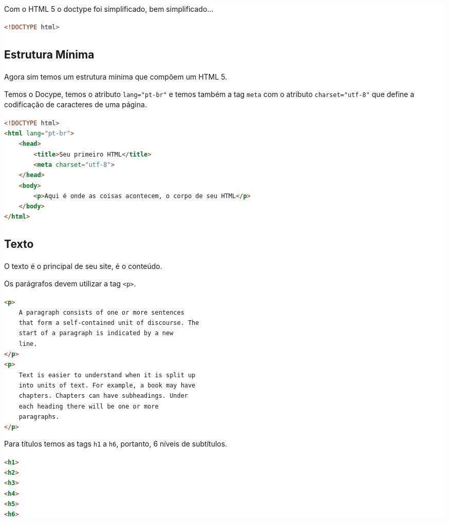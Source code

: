 Com o HTML 5 o doctype foi simplificado, bem simplificado...

```html
<!DOCTYPE html>
```


## Estrutura Mínima

Agora sim temos um estrutura minima que compõem um HTML 5.

Temos o Docype, temos o atributo `lang="pt-br"` e temos também a tag `meta` com o atributo `charset="utf-8"` que
define a codificação de caracteres de uma página.

```html
<!DOCTYPE html>
<html lang="pt-br">
    <head>
        <title>Seu primeiro HTML</title>
        <meta charset="utf-8">
    </head>
    <body>
        <p>Aqui é onde as coisas acontecem, o corpo de seu HTML</p>
    </body>
</html>
```


## Texto

O texto é o principal de seu site, é o conteúdo.

Os parágrafos devem utilizar a tag `<p>`.

```html
<p>
    A paragraph consists of one or more sentences
    that form a self-contained unit of discourse. The
    start of a paragraph is indicated by a new
    line.
</p>
<p>
    Text is easier to understand when it is split up
    into units of text. For example, a book may have
    chapters. Chapters can have subheadings. Under
    each heading there will be one or more
    paragraphs.
</p>
```

Para títulos temos as tags `h1` a `h6`, portanto, 6 níveis de subtítulos.

```html
<h1>
<h2>
<h3>
<h4>
<h5>
<h6>
```
